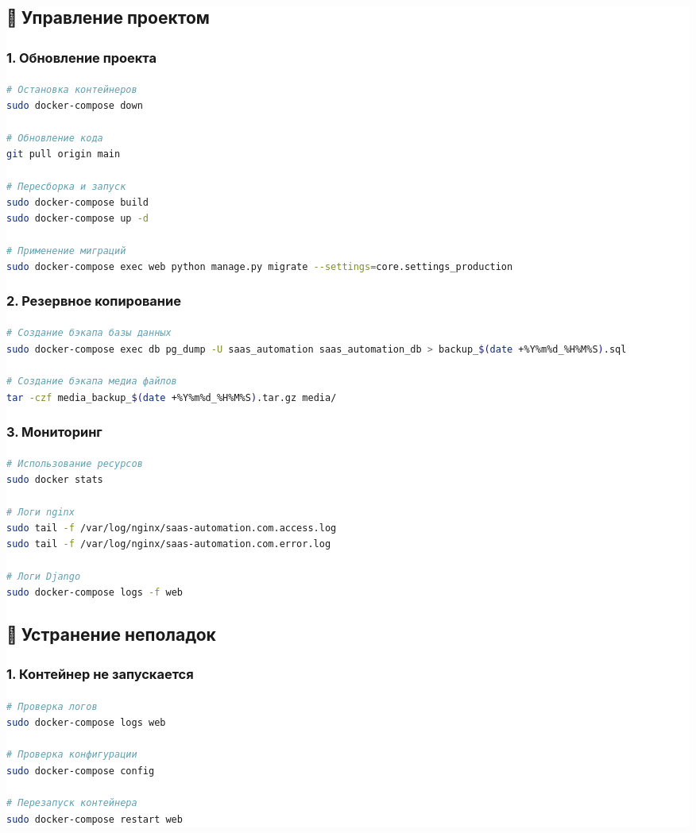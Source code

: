 ## 🔧 Управление проектом

### 1. Обновление проекта
```bash
# Остановка контейнеров
sudo docker-compose down

# Обновление кода
git pull origin main

# Пересборка и запуск
sudo docker-compose build
sudo docker-compose up -d

# Применение миграций
sudo docker-compose exec web python manage.py migrate --settings=core.settings_production
```

### 2. Резервное копирование
```bash
# Создание бэкапа базы данных
sudo docker-compose exec db pg_dump -U saas_automation saas_automation_db > backup_$(date +%Y%m%d_%H%M%S).sql

# Создание бэкапа медиа файлов
tar -czf media_backup_$(date +%Y%m%d_%H%M%S).tar.gz media/
```

### 3. Мониторинг
```bash
# Использование ресурсов
sudo docker stats

# Логи nginx
sudo tail -f /var/log/nginx/saas-automation.com.access.log
sudo tail -f /var/log/nginx/saas-automation.com.error.log

# Логи Django
sudo docker-compose logs -f web
```

## 🚨 Устранение неполадок

### 1. Контейнер не запускается
```bash
# Проверка логов
sudo docker-compose logs web

# Проверка конфигурации
sudo docker-compose config

# Перезапуск контейнера
sudo docker-compose restart web
```
